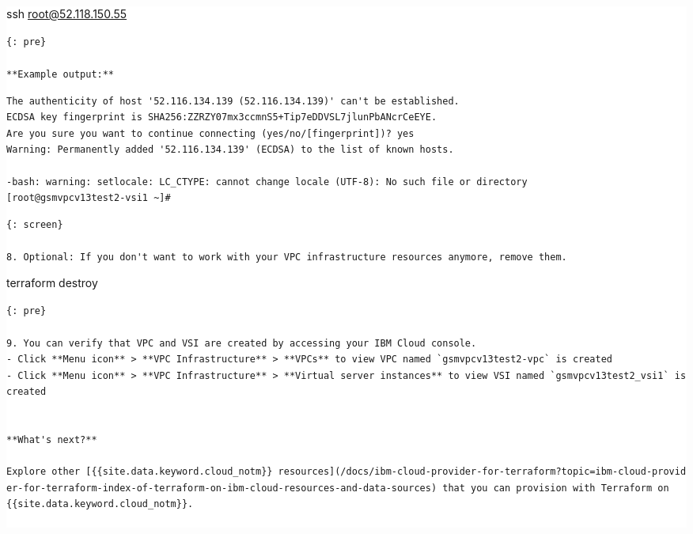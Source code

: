    ```

   ```
   ssh root@52.118.150.55 
   ```
   {: pre}
   
   **Example output:**

   ```
    The authenticity of host '52.116.134.139 (52.116.134.139)' can't be established.
    ECDSA key fingerprint is SHA256:ZZRZY07mx3ccmnS5+Tip7eDDVSL7jlunPbANcrCeEYE.
    Are you sure you want to continue connecting (yes/no/[fingerprint])? yes
    Warning: Permanently added '52.116.134.139' (ECDSA) to the list of known hosts.

    -bash: warning: setlocale: LC_CTYPE: cannot change locale (UTF-8): No such file or directory
    [root@gsmvpcv13test2-vsi1 ~]#
   ```
   {: screen}

8. Optional: If you don't want to work with your VPC infrastructure resources anymore, remove them.

   ```
   terraform destroy
   ```
   {: pre}

9. You can verify that VPC and VSI are created by accessing your IBM Cloud console. 
   - Click **Menu icon** > **VPC Infrastructure** > **VPCs** to view VPC named `gsmvpcv13test2-vpc` is created 
   - Click **Menu icon** > **VPC Infrastructure** > **Virtual server instances** to view VSI named `gsmvpcv13test2_vsi1` is created 


**What's next?**

Explore other [{{site.data.keyword.cloud_notm}} resources](/docs/ibm-cloud-provider-for-terraform?topic=ibm-cloud-provider-for-terraform-index-of-terraform-on-ibm-cloud-resources-and-data-sources) that you can provision with Terraform on {{site.data.keyword.cloud_notm}}. 

